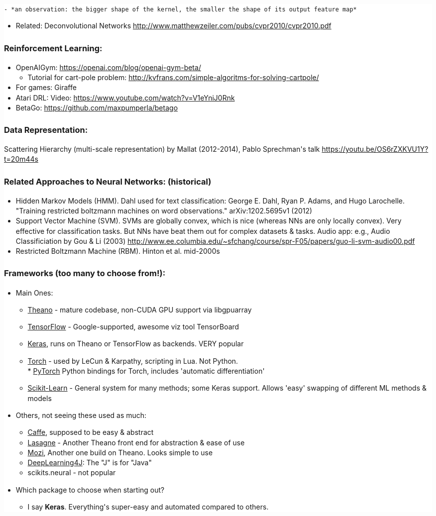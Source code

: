 	- *an observation: the bigger shape of the kernel, the smaller the shape of its output feature map*
* Related: Deconvolutional Networks <http://www.matthewzeiler.com/pubs/cvpr2010/cvpr2010.pdf>


### Reinforcement Learning:

* OpenAIGym: <https://openai.com/blog/openai-gym-beta/>
    * Tutorial for cart-pole problem: <http://kvfrans.com/simple-algoritms-for-solving-cartpole/>
* For games: Giraffe
* Atari DRL: Video: <https://www.youtube.com/watch?v=V1eYniJ0Rnk>
* BetaGo: <https://github.com/maxpumperla/betago>


### Data Representation:

Scattering Hierarchy (multi-scale representation) by Mallat (2012-2014), Pablo Sprechman's talk <https://youtu.be/OS6rZXKVU1Y?t=20m44s>



### Related Approaches to Neural Networks:  (historical)

* Hidden Markov Models (HMM).  Dahl used for text classification: George E. Dahl, Ryan P. Adams, and Hugo Larochelle. "Training restricted boltzmann machines on word observations." arXiv:1202.5695v1 (2012)
* Support Vector Machine (SVM).  SVMs are globally convex, which is nice (whereas NNs are only locally convex).  Very effective for classification tasks.  But NNs have beat them out for complex datasets & tasks.   Audio app:  e.g., Audio Classificiation by Gou & Li (2003) <http://www.ee.columbia.edu/~sfchang/course/spr-F05/papers/guo-li-svm-audio00.pdf>
* Restricted Boltzmann Machine (RBM).  Hinton et al. mid-2000s



### Frameworks (too many to choose from!):

* Main Ones:
    * [Theano](http://deeplearning.net/software/theano/) - mature codebase, non-CUDA GPU support via libgpuarray
    * [TensorFlow](https://www.tensorflow.org/) - Google-supported, awesome viz tool TensorBoard
    * [Keras](http://keras.io), runs on Theano or TensorFlow as backends. VERY popular
    * [Torch](http://torch.ch/) - used by LeCun & Karpathy, scripting in Lua.  Not Python.  
    	  * [PyTorch](http://pytorch.org/) Python bindings for Torch, includes 'automatic differentiation'

    * [Scikit-Learn](http://scikit-learn.org) - General system for many methods; some Keras support.  Allows 'easy' swapping of different ML methods & models

* Others, not seeing these used as much:
    * [Caffe](http://caffe.berkeleyvision.org/), supposed to be easy & abstract
    * [Lasagne](http://lasagne.readthedocs.io/en/latest/) - Another Theano front end for abstraction & ease of use
    * [Mozi](https://github.com/hycis/Mozi), Another one build on Theano.  Looks simple to use
    * [DeepLearning4J](https://deeplearning4j.org/): The "J" is for "Java"
    * scikits.neural - not popular
* Which package to choose when starting out?
    * I say **Keras**.  Everything's super-easy and automated compared to others.
